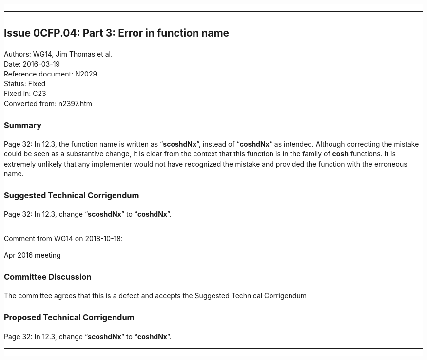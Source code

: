 
</div>


---

---

<div id="issue0CFP.04">

## Issue 0CFP.04: Part 3: Error in function name

Authors: WG14, Jim Thomas et al.  
Date: 2016-03-19  
Reference document: [N2029](https://www.open-std.org/jtc1/sc22/wg14/www/docs/n2029.pdf)  
Status: Fixed  
Fixed in: C23  
Converted from: [n2397.htm](https://www.open-std.org/jtc1/sc22/wg14/www/docs/n2397.htm)

### Summary

Page 32: In 12.3, the function name is written as “**scoshdNx**”, instead of
“**coshdNx**” as intended. Although correcting the mistake could be seen as a
substantive change, it is clear from the context that this function is in the
family of **cosh** functions. It is extremely unlikely that any implementer
would not have recognized the mistake and provided the function with the
erroneous name.

### Suggested Technical Corrigendum

Page 32: In 12.3, change “**scoshdNx**” to “**coshdNx**”.

---

Comment from WG14 on 2018-10-18:

Apr 2016 meeting

### Committee Discussion

The committee agrees that this is a defect and accepts the Suggested Technical
Corrigendum

### Proposed Technical Corrigendum

Page 32: In 12.3, change “**scoshdNx**” to “**coshdNx**”.


</div>


---

---

<div id="issue0CFP.05">
